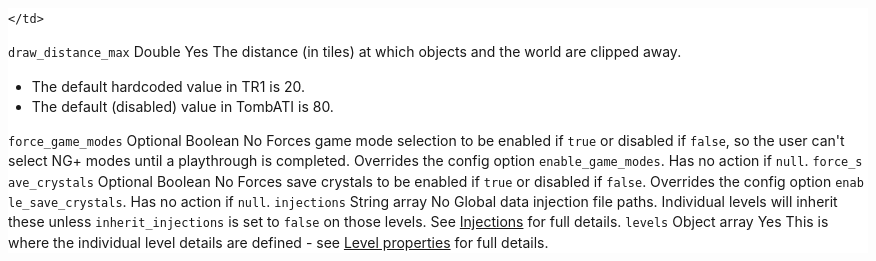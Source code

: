     </td>
  </tr>
  <tr valign="top">
    <td>
      <a name="draw-distance-max"></a>
      <code>draw_distance_max</code>
    </td>
    <td>Double</td>
    <td>Yes</td>
    <td>
      The distance (in tiles) at which objects and the world are clipped away.
      <ul>
        <li>The default hardcoded value in TR1 is 20.</li>
        <li>The default (disabled) value in TombATI is 80.</li>
      </ul>
    </td>
  </tr>
  <tr valign="top">
    <td>
      <code>force_game_modes</code>
    </td>
    <td>Optional Boolean</td>
    <td>No</td>
    <td>
      Forces game mode selection to be enabled if <code>true</code> or disabled
      if <code>false</code>, so the user can't select NG+ modes until a
      playthrough is completed. Overrides the config option
      <code>enable_game_modes</code>. Has no action if <code>null</code>.
    </td>
  </tr>
  <tr valign="top">
    <td>
      <code>force_save_crystals</code>
    </td>
    <td>Optional Boolean</td>
    <td>No</td>
    <td>
      Forces save crystals to be enabled if <code>true</code> or disabled if
      <code>false</code>. Overrides the config option
      <code>enable_save_crystals</code>. Has no action if <code>null</code>.
    </td>
  </tr>
  <tr valign="top">
    <td>
      <code>injections</code>
    </td>
    <td>String array</td>
    <td>No</td>
    <td>
      Global data injection file paths. Individual levels will inherit these
      unless <code>inherit_injections</code> is set to <code>false</code> on
      those levels. See <a href="#injections">Injections</a> for full details.
    </td>
  </tr>
  <tr valign="top">
    <td>
      <code>levels</code>
    </td>
    <td>Object array</td>
    <td>Yes</td>
    <td>
      This is where the individual level details are defined - see
      <a href="#level-properties">Level properties</a> for full details.
    </td>